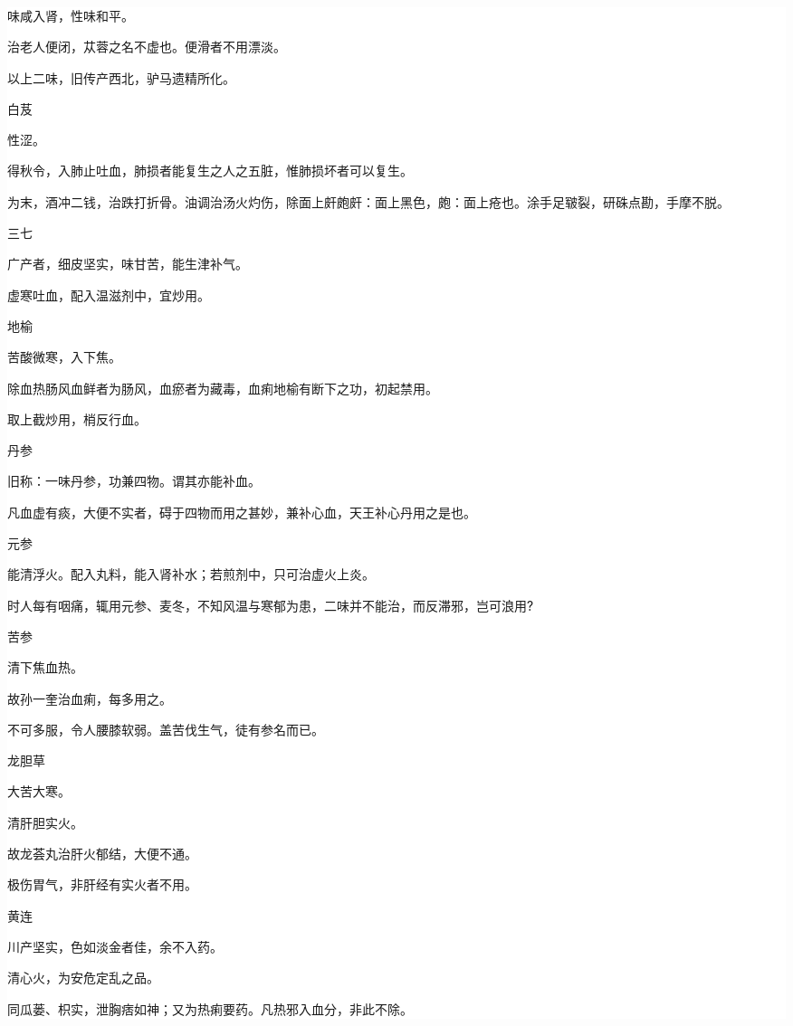 味咸入肾，性味和平。  

治老人便闭，苁蓉之名不虚也。便滑者不用漂淡。  

以上二味，旧传产西北，驴马遗精所化。  

白芨  

性涩。  

得秋令，入肺止吐血，肺损者能复生之人之五脏，惟肺损坏者可以复生。  

为末，酒冲二钱，治跌打折骨。油调治汤火灼伤，除面上皯皰皯：面上黑色，皰：面上疮也。涂手足皲裂，研硃点勘，手摩不脱。  

三七  

广产者，细皮坚实，味甘苦，能生津补气。  

虚寒吐血，配入温滋剂中，宜炒用。  

地榆  

苦酸微寒，入下焦。  

除血热肠风血鲜者为肠风，血瘀者为藏毒，血痢地榆有断下之功，初起禁用。  

取上截炒用，梢反行血。  

丹参  

旧称：一味丹参，功兼四物。谓其亦能补血。  

凡血虚有痰，大便不实者，碍于四物而用之甚妙，兼补心血，天王补心丹用之是也。  

元参  

能清浮火。配入丸料，能入肾补水；若煎剂中，只可治虚火上炎。  

时人每有咽痛，辄用元参、麦冬，不知风温与寒郁为患，二味并不能治，而反滞邪，岂可浪用?  

苦参  

清下焦血热。  

故孙一奎治血痢，每多用之。  

不可多服，令人腰膝软弱。盖苦伐生气，徒有参名而已。  

龙胆草  

大苦大寒。  

清肝胆实火。  

故龙荟丸治肝火郁结，大便不通。  

极伤胃气，非肝经有实火者不用。  

黄连  

川产坚实，色如淡金者佳，余不入药。  

清心火，为安危定乱之品。  

同瓜蒌、枳实，泄胸痞如神；又为热痢要药。凡热邪入血分，非此不除。  
